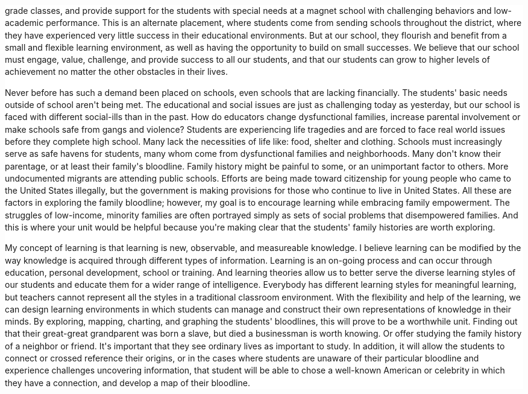grade classes, and provide support for the students with special needs at a magnet school with challenging behaviors and low-academic performance. This is an alternate placement, where students come from sending schools throughout the district, where they have experienced very little success in their educational environments. But at our school, they flourish and benefit from a small and flexible learning environment, as well as having the opportunity to build on small successes. We believe that our school must engage, value, challenge, and provide success to all our students, and that our students can grow to higher levels of achievement no matter the other obstacles in their lives.
</p>
<p>
Never before has such a demand been placed on schools, even schools that are lacking financially. The students' basic needs outside of school aren't being met. The educational and social issues are just as challenging today as yesterday, but our school is faced with different social-ills than in the past. How do educators change dysfunctional families, increase parental involvement or make schools safe from gangs and violence? Students are experiencing life tragedies and are forced to face real world issues before they complete high school. Many lack the necessities of life like: food, shelter and clothing. Schools must increasingly serve as safe havens for students, many whom come from dysfunctional families and neighborhoods. Many don't know their parentage, or at least their family's bloodline. Family history might be painful to some, or an unimportant factor to others. More undocumented migrants are attending public schools. Efforts are being made toward citizenship for young people who came to the United States illegally, but the government is making provisions for those who continue to live in United States. All these are factors in exploring the family bloodline; however, my goal is to encourage learning while embracing family empowerment. The struggles of low-income, minority families are often portrayed simply as sets of social problems that disempowered families. And this is where your unit would be helpful because you're making clear that the students' family histories are worth exploring.
</p>
<p>
My concept of learning is that learning is new, observable, and measureable knowledge. I believe learning can be modified by the way knowledge is acquired through different types of information. Learning is an on-going process and can occur through education, personal development, school or training. And learning theories allow us to better serve the diverse learning styles of our students and educate them for a wider range of intelligence. Everybody has different learning styles for meaningful learning, but teachers cannot represent all the styles in a traditional classroom environment. With the flexibility and help of the learning, we can design learning environments in which students can manage and construct their own representations of knowledge in their minds. By exploring, mapping, charting, and graphing the students' bloodlines, this will prove to be a worthwhile unit. Finding out that their great-great grandparent was born a slave, but died a businessman is worth knowing. Or offer studying the family history of a neighbor or friend. It's important that they see ordinary lives as important to study. In addition, it will allow the students to connect or crossed reference their origins, or in the cases where students are unaware of their particular bloodline and experience challenges uncovering information, that student will be able to chose a well-known American or celebrity in which they have a connection, and develop a map of their bloodline.
</p>
<p>
